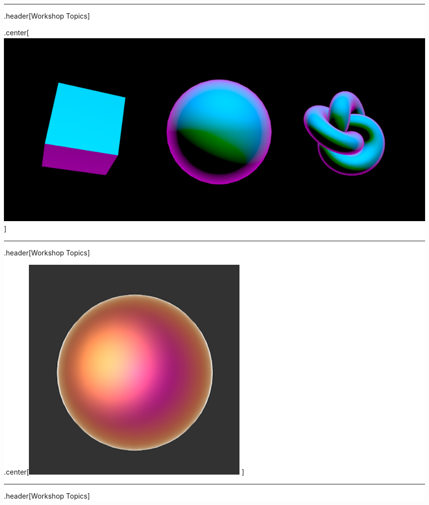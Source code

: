 

---
.header[Workshop Topics]

.center[<img src="./img/fresnel_coding_01.png" alt="fresnel_coding_01" style="width:100%;"> ]


---
.header[Workshop Topics]

.center[<img src="./img/npr_shading_01.png" alt="npr_shading_01" style="width:50%;"> ]


---
.header[Workshop Topics]
